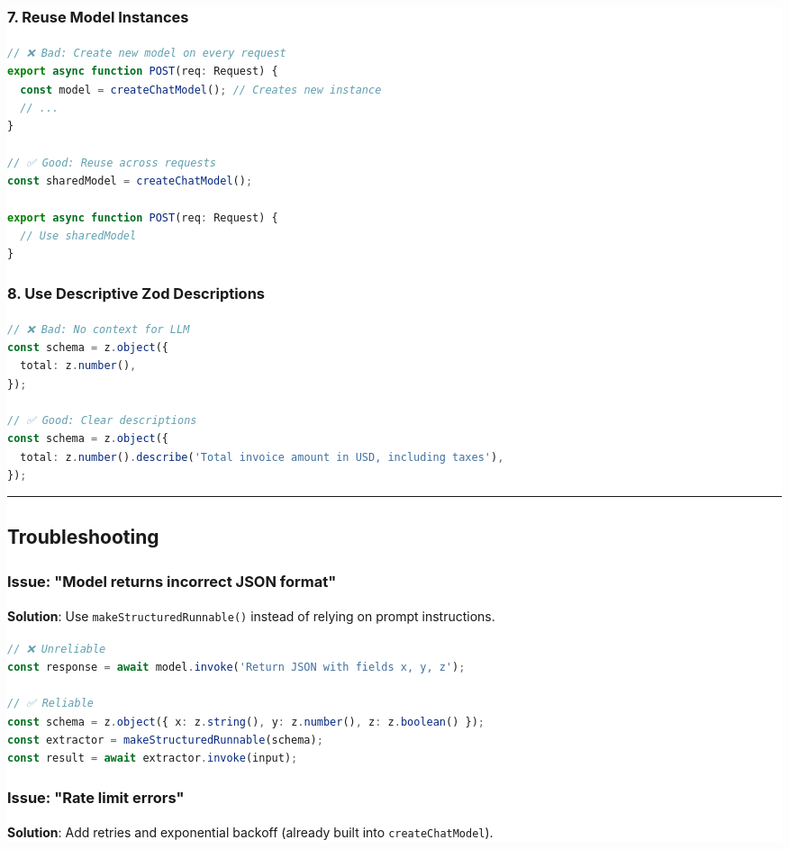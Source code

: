 ### 7. **Reuse Model Instances**

```typescript
// ❌ Bad: Create new model on every request
export async function POST(req: Request) {
  const model = createChatModel(); // Creates new instance
  // ...
}

// ✅ Good: Reuse across requests
const sharedModel = createChatModel();

export async function POST(req: Request) {
  // Use sharedModel
}
```

### 8. **Use Descriptive Zod Descriptions**

```typescript
// ❌ Bad: No context for LLM
const schema = z.object({
  total: z.number(),
});

// ✅ Good: Clear descriptions
const schema = z.object({
  total: z.number().describe('Total invoice amount in USD, including taxes'),
});
```

---

## Troubleshooting

### Issue: "Model returns incorrect JSON format"

**Solution**: Use `makeStructuredRunnable()` instead of relying on prompt instructions.

```typescript
// ❌ Unreliable
const response = await model.invoke('Return JSON with fields x, y, z');

// ✅ Reliable
const schema = z.object({ x: z.string(), y: z.number(), z: z.boolean() });
const extractor = makeStructuredRunnable(schema);
const result = await extractor.invoke(input);
```

### Issue: "Rate limit errors"

**Solution**: Add retries and exponential backoff (already built into `createChatModel`).
